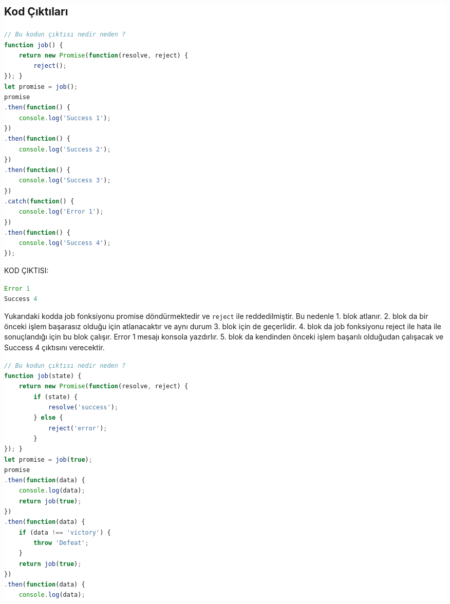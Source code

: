 ## Kod Çıktıları

```javascript
// Bu kodun çıktısı nedir neden ?
function job() {
    return new Promise(function(resolve, reject) {
        reject();
}); }
let promise = job();
promise
.then(function() {
    console.log('Success 1');
})
.then(function() {
    console.log('Success 2');
})
.then(function() {
    console.log('Success 3');
})
.catch(function() {
    console.log('Error 1');
})
.then(function() {
    console.log('Success 4');
});
   ```
  
KOD ÇIKTISI:

```javascript
Error 1
Success 4
   ```

Yukarıdaki kodda job fonksiyonu promise döndürmektedir ve `reject` ile reddedilmiştir. Bu nedenle 1. blok atlanır.
2. blok da bir önceki işlem başarasız olduğu için atlanacaktır ve aynı durum 3. blok için de geçerlidir.
4. blok da job fonksiyonu reject ile hata ile sonuçlandığı için bu blok çalışır. Error 1 mesajı konsola yazdırlır.
5. blok da kendinden önceki işlem başarılı olduğudan çalışacak ve Success 4 çıktısını verecektir.

```javascript
// Bu kodun çıktısı nedir neden ?
function job(state) {
    return new Promise(function(resolve, reject) {
        if (state) {
            resolve('success');
        } else {
            reject('error');
        }
}); }
let promise = job(true);
promise
.then(function(data) {
    console.log(data);
    return job(true);
})
.then(function(data) {
    if (data !== 'victory') {
        throw 'Defeat';
    }
    return job(true);
})
.then(function(data) {
    console.log(data);
```